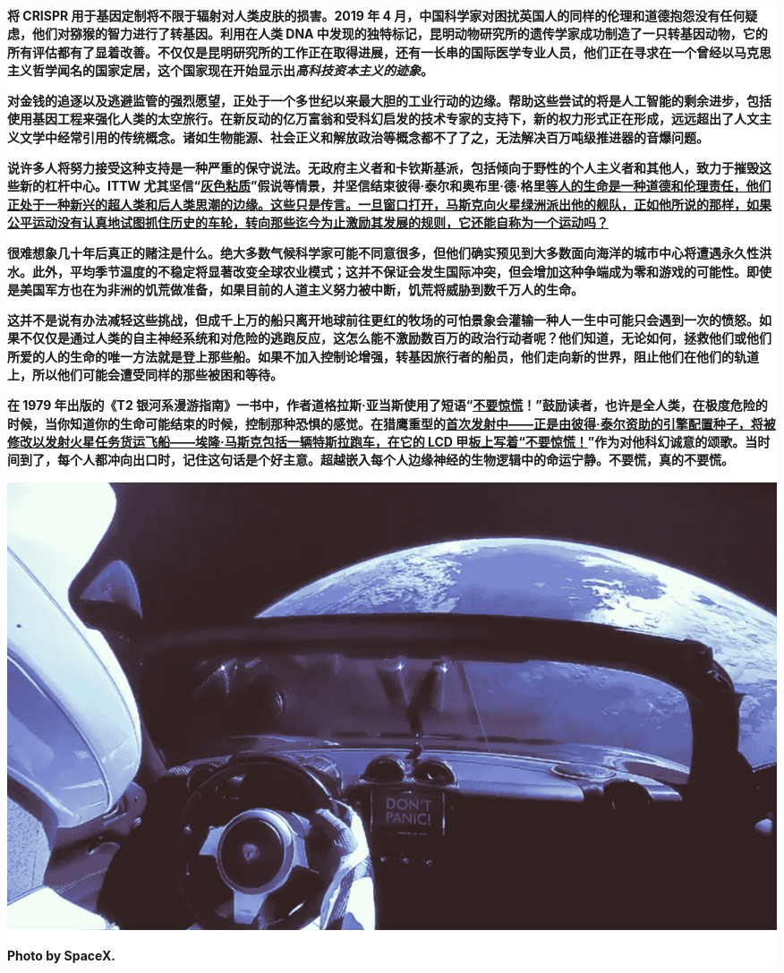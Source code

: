 **将 CRISPR 用于基因定制将不限于辐射对人类皮肤的损害。2019 年 4 月，中国科学家对困扰英国人的同样的伦理和道德抱怨没有任何疑虑，他们对猕猴的智力进行了转基因。利用在人类 DNA 中发现的独特标记，昆明动物研究所的遗传学家成功制造了一只转基因动物，它的所有评估都有了显着改善。不仅仅是昆明研究所的工作正在取得进展，还有一长串的国际医学专业人员，他们正在寻求在一个曾经以马克思主义哲学闻名的国家定居，这个国家现在开始显示出*高科技资本主义的迹象*。**

**对金钱的追逐以及逃避监管的强烈愿望，正处于一个多世纪以来最大胆的工业行动的边缘。帮助这些尝试的将是人工智能的剩余进步，包括使用基因工程来强化人类的太空旅行。在新反动的亿万富翁和受科幻启发的技术专家的支持下，新的权力形式正在形成，远远超出了人文主义文学中经常引用的传统概念。诸如生物能源、社会正义和解放政治等概念都不了了之，无法解决百万吨级推进器的音爆问题。**

**说许多人将努力接受这种支持是一种严重的保守说法。无政府主义者和卡钦斯基派，包括倾向于野性的个人主义者和其他人，致力于摧毁这些新的杠杆中心。ITTW 尤其坚信“[灰色粘质](https://en.wikipedia.org/wiki/Grey_goo)”假说等情景，并坚信结束彼得·泰尔和奥布里·德·格里[等人的生命是一种道德和伦理责任，他们正处于一种新兴的超人类和后人类思潮的边缘。这些只是传言。一旦窗口打开，马斯克向火星绿洲派出他的舰队，正如他所说的那样，如果公平运动没有认真地试图抓住历史的车轮，转向那些迄今为止激励其发展的规则，它还能自称为一个运动吗？](https://onlinelibrary.wiley.com/doi/abs/10.1111/j.1467-9744.2012.01289.x)**

**很难想象几十年后真正的赌注是什么。绝大多数气候科学家可能不同意很多，但他们确实预见到大多数面向海洋的城市中心将遭遇永久性洪水。此外，平均季节温度的不稳定将显著改变全球农业模式；这并不保证会发生国际冲突，但会增加这种争端成为零和游戏的可能性。即使是美国军方也在为非洲的饥荒做准备，如果目前的人道主义努力被中断，饥荒将威胁到数千万人的生命。**

**这并不是说有办法减轻这些挑战，但成千上万的船只离开地球前往更红的牧场的可怕景象会灌输一种人一生中可能只会遇到一次的愤怒。如果不仅仅是通过人类的自主神经系统和对危险的逃跑反应，这怎么能不激励数百万的政治行动者呢？他们知道，无论如何，拯救他们或他们所爱的人的生命的唯一方法就是登上那些船。如果不加入控制论增强，转基因旅行者的船员，他们走向新的世界，阻止他们在他们的轨道上，所以他们可能会遭受同样的那些被困和等待。**

**在 1979 年出版的《T2 银河系漫游指南》一书中，作者道格拉斯·亚当斯使用了短语“[不要惊慌](https://i.imgur.com/onOWqdX.jpg)！”鼓励读者，也许是全人类，在极度危险的时候，当你知道你的生命可能结束的时候，控制那种恐惧的感觉。在猎鹰重型的[首次发射中——正是由彼得·泰尔资助的引擎配置种子，将被修改以发射火星任务货运飞船——埃隆·马斯克包括一辆特斯拉跑车，在它的 LCD 甲板上写着“](https://www.youtube.com/watch?v=A0FZIwabctw)[不要惊慌！](https://amp.businessinsider.com/images/5a7a2e38136ec51f038b4931-1536-894.png)”作为对他科幻诚意的颂歌。当时间到了，每个人都冲向出口时，记住这句话是个好主意。超越嵌入每个人边缘神经的生物逻辑中的命运宁静。不要慌，真的不要慌。**

**![](img/6e970a13064dbc5e7053288728d38589.png)**

**Photo by SpaceX.**